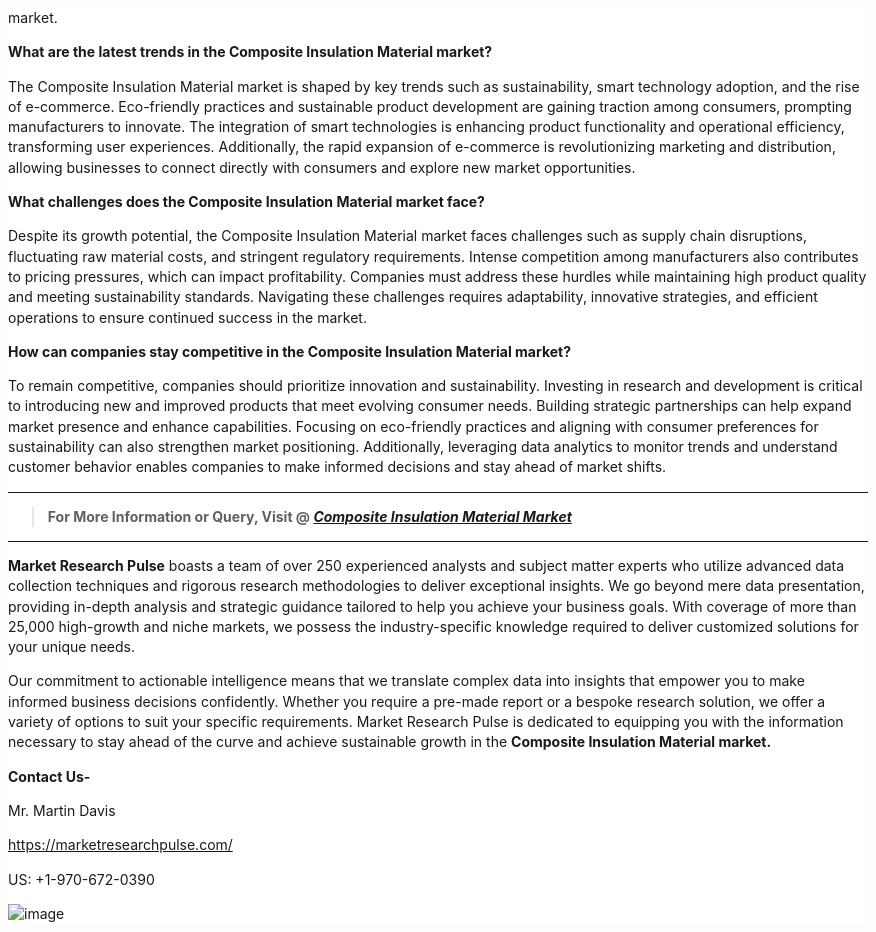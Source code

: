 market.</p><p><strong>What are the latest trends in the Composite Insulation Material market?</strong></p><p>The Composite Insulation Material market is shaped by key trends such as sustainability, smart technology adoption, and the rise of e-commerce. Eco-friendly practices and sustainable product development are gaining traction among consumers, prompting manufacturers to innovate. The integration of smart technologies is enhancing product functionality and operational efficiency, transforming user experiences. Additionally, the rapid expansion of e-commerce is revolutionizing marketing and distribution, allowing businesses to connect directly with consumers and explore new market opportunities.</p><p><strong>What challenges does the Composite Insulation Material market face?</strong></p><p>Despite its growth potential, the Composite Insulation Material market faces challenges such as supply chain disruptions, fluctuating raw material costs, and stringent regulatory requirements. Intense competition among manufacturers also contributes to pricing pressures, which can impact profitability. Companies must address these hurdles while maintaining high product quality and meeting sustainability standards. Navigating these challenges requires adaptability, innovative strategies, and efficient operations to ensure continued success in the market.</p><p><strong>How can companies stay competitive in the Composite Insulation Material market?</strong></p><p>To remain competitive, companies should prioritize innovation and sustainability. Investing in research and development is critical to introducing new and improved products that meet evolving consumer needs. Building strategic partnerships can help expand market presence and enhance capabilities. Focusing on eco-friendly practices and aligning with consumer preferences for sustainability can also strengthen market positioning. Additionally, leveraging data analytics to monitor trends and understand customer behavior enables companies to make informed decisions and stay ahead of market shifts.</p><hr /><blockquote><p><strong>For More Information or Query, Visit @&nbsp;<em><a href="https://marketresearchpulse.com/report/120229/composite-insulation-material-market?utm_source=Linkedin&utm_medium=022">Composite Insulation Material Market</a></em></strong></p></blockquote><hr /><p><strong>Market Research Pulse</strong> boasts a team of over 250 experienced analysts and subject matter experts who utilize advanced data collection techniques and rigorous research methodologies to deliver exceptional insights. We go beyond mere data presentation, providing in-depth analysis and strategic guidance tailored to help you achieve your business goals. With coverage of more than 25,000 high-growth and niche markets, we possess the industry-specific knowledge required to deliver customized solutions for your unique needs.</p><p>Our commitment to actionable intelligence means that we translate complex data into insights that empower you to make informed business decisions confidently. Whether you require a pre-made report or a bespoke research solution, we offer a variety of options to suit your specific requirements. Market Research Pulse is dedicated to equipping you with the information necessary to stay ahead of the curve and achieve sustainable growth in the <strong>Composite Insulation Material market.</strong></p><p><strong>Contact Us-</strong></p><p>Mr. Martin Davis</p><p>https://marketresearchpulse.com/</p><p>US: +1-970-672-0390</p>
![image](https://github.com/user-attachments/assets/5ce02bcd-3e1c-4a4c-ae01-8a78411bd472)
